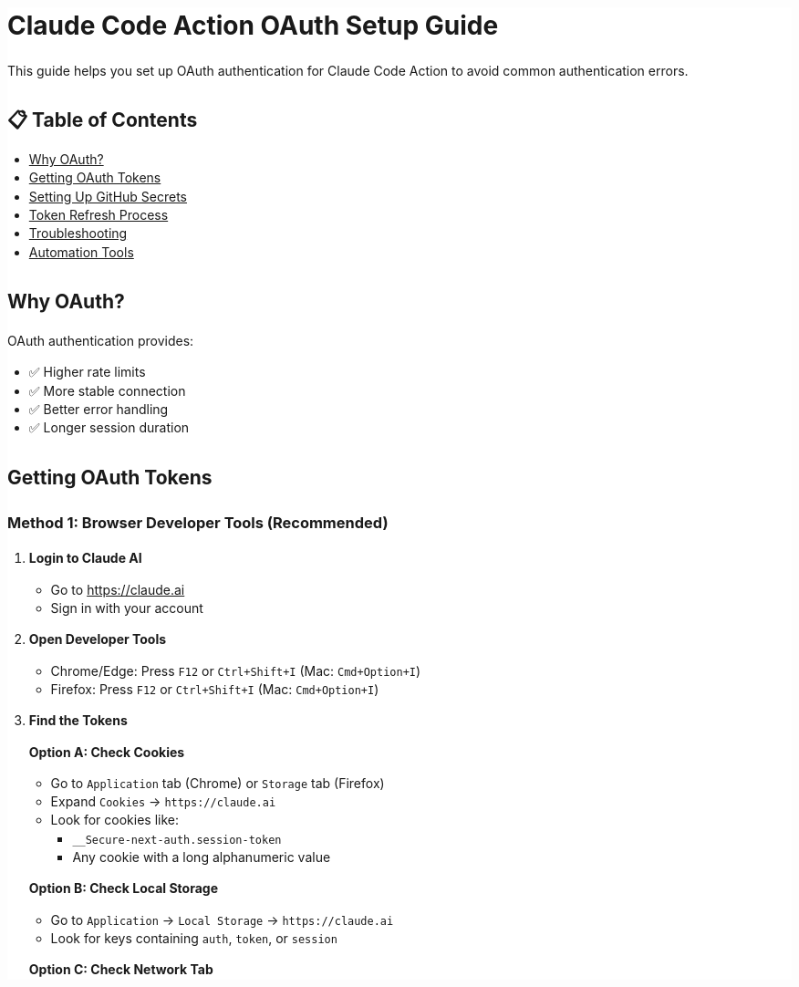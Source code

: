 # Claude Code Action OAuth Setup Guide

This guide helps you set up OAuth authentication for Claude Code Action to avoid common authentication errors.

## 📋 Table of Contents

- [Why OAuth?](#why-oauth)
- [Getting OAuth Tokens](#getting-oauth-tokens)
- [Setting Up GitHub Secrets](#setting-up-github-secrets)
- [Token Refresh Process](#token-refresh-process)
- [Troubleshooting](#troubleshooting)
- [Automation Tools](#automation-tools)

## Why OAuth?

OAuth authentication provides:

- ✅ Higher rate limits
- ✅ More stable connection
- ✅ Better error handling
- ✅ Longer session duration

## Getting OAuth Tokens

### Method 1: Browser Developer Tools (Recommended)

1. **Login to Claude AI**

   - Go to https://claude.ai
   - Sign in with your account

2. **Open Developer Tools**

   - Chrome/Edge: Press `F12` or `Ctrl+Shift+I` (Mac: `Cmd+Option+I`)
   - Firefox: Press `F12` or `Ctrl+Shift+I` (Mac: `Cmd+Option+I`)

3. **Find the Tokens**

   **Option A: Check Cookies**

   - Go to `Application` tab (Chrome) or `Storage` tab (Firefox)
   - Expand `Cookies` → `https://claude.ai`
   - Look for cookies like:
     - `__Secure-next-auth.session-token`
     - Any cookie with a long alphanumeric value

   **Option B: Check Local Storage**

   - Go to `Application` → `Local Storage` → `https://claude.ai`
   - Look for keys containing `auth`, `token`, or `session`

   **Option C: Check Network Tab**
